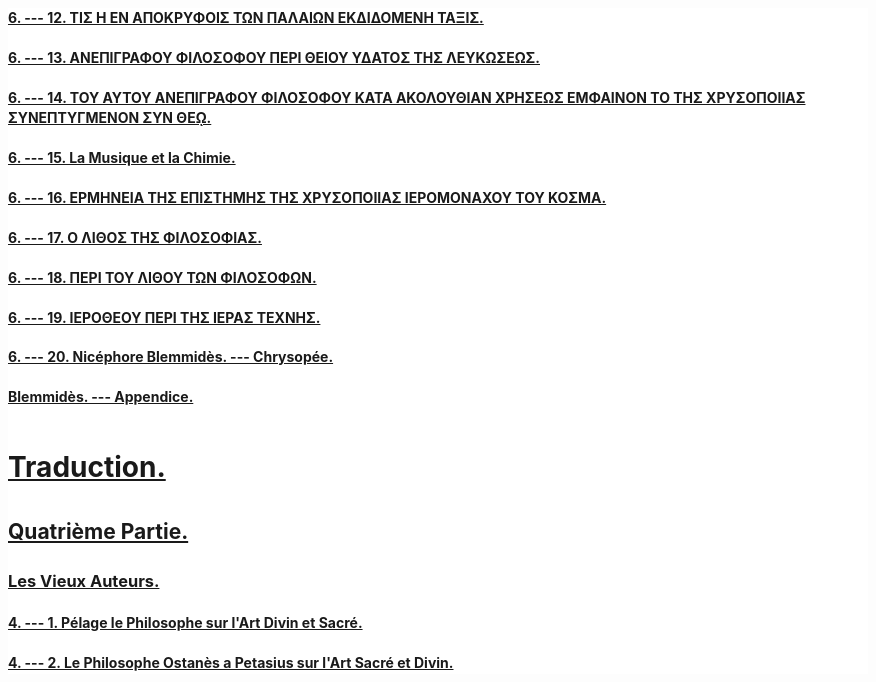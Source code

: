 #### [6. --- 12. ΤΙΣ Η ΕΝ ΑΠΟΚΡΥΦΟΙΣ ΤΩΝ ΠΑΛΑΙΩΝ ΕΚΔΙΔΟΜΕΝΗ ΤΑΞΙΣ.](#6-----12-τισ-η-εν-αποκρυφοισ-των-παλαιων-εκδιδομενη-ταξισ-1)

#### [6. --- 13. ΑΝΕΠΙΓΡΑΦΟΥ ΦΙΛΟΣΟΦΟΥ ΠΕΡΙ ΘΕΙΟΥ ΥΔΑΤΟΣ ΤΗΣ ΛΕΥΚΩΣΕΩΣ.](#6-----13-ανεπιγραφου-φιλοσοφου-περι-θειου-υδατοσ-τησ-λευκωσεωσ-1)

#### [6. --- 14. ΤΟΥ ΑΥΤΟΥ ΑΝΕΠΙΓΡΑΦΟΥ ΦΙΛΟΣΟΦΟΥ ΚΑΤΑ ΑΚΟΛΟΥΘΙΑΝ ΧΡΗΣΕΩΣ ΕΜΦΑΙΝΟΝ ΤΟ ΤΗΣ ΧΡΥΣΟΠΟΙΙΑΣ ΣΥΝΕΠΤΥΓΜΕΝΟΝ ΣΥΝ ΘΕῼ.](#6-----14-του-αυτου-ανεπιγραφου-φιλοσοφου-κατα-ακολουθιαν-χρησεωσ-εμφαινον-το-τησ-χρυσοποιιασ-συνεπτυγμενον-συν-θεῳ-1)

#### [6. --- 15. La Musique et la Chimie.](#6-----15-la-musique-et-la-chimie-1)

#### [6. --- 16. ΕΡΜΗΝΕΙΑ ΤΗΣ ΕΠΙΣΤΗΜΗΣ ΤΗΣ ΧΡΥΣΟΠΟΙΙΑΣ ΙΕΡΟΜΟΝΑΧΟΥ ΤΟΥ ΚΟΣΜΑ.](#6-----16-ερμηνεια-τησ-επιστημησ-τησ-χρυσοποιιασ-ιερομοναχου-του-κοσμα-1)

#### [6. --- 17. Ο ΛΙΘΟΣ ΤΗΣ ΦΙΛΟΣΟΦΙΑΣ.](#6-----17-ο-λιθοσ-τησ-φιλοσοφιασ-1)

#### [6. --- 18. ΠΕΡΙ ΤΟΥ ΛΙΘΟΥ ΤΩΝ ΦΙΛΟΣΟΦΩΝ.](#6-----18-περι-του-λιθου-των-φιλοσοφων-1)

#### [6. --- 19. ΙΕΡΟΘΕΟΥ ΠΕΡΙ ΤΗΣ ΙΕΡΑΣ ΤΕΧΝΗΣ.](#6-----19-ιεροθεου-περι-τησ-ιερασ-τεχνησ-1)

#### [6. --- 20. Nicéphore Blemmidès. --- Chrysopée.](#6-----20-nicéphore-blemmidès-----chrysopée-1)

#### [Blemmidès. --- Appendice.](#blemmidès-----appendice-1)

# [Traduction.](#traduction-1)

## [Quatrième Partie.](#quatrième-partie-3)

### [Les Vieux Auteurs.](#les-vieux-auteurs-3)

#### [4. --- 1. Pélage le Philosophe sur l'Art Divin et Sacré.](#4-----1-pélage-le-philosophe-sur-lart-divin-et-sacré-1)

#### [4. --- 2. Le Philosophe Ostanès a Petasius sur l'Art Sacré et Divin.](#4-----2-le-philosophe-ostanès-a-petasius-sur-lart-sacré-et-divin-1)
